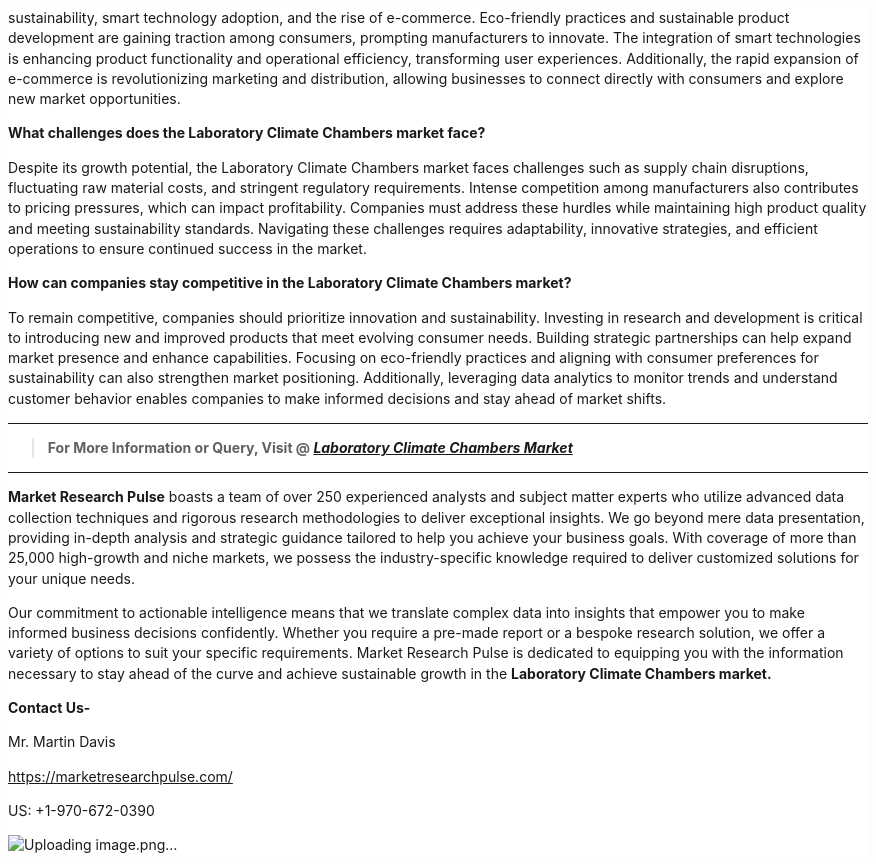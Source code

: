 sustainability, smart technology adoption, and the rise of e-commerce. Eco-friendly practices and sustainable product development are gaining traction among consumers, prompting manufacturers to innovate. The integration of smart technologies is enhancing product functionality and operational efficiency, transforming user experiences. Additionally, the rapid expansion of e-commerce is revolutionizing marketing and distribution, allowing businesses to connect directly with consumers and explore new market opportunities.</p><p><strong>What challenges does the Laboratory Climate Chambers market face?</strong></p><p>Despite its growth potential, the Laboratory Climate Chambers market faces challenges such as supply chain disruptions, fluctuating raw material costs, and stringent regulatory requirements. Intense competition among manufacturers also contributes to pricing pressures, which can impact profitability. Companies must address these hurdles while maintaining high product quality and meeting sustainability standards. Navigating these challenges requires adaptability, innovative strategies, and efficient operations to ensure continued success in the market.</p><p><strong>How can companies stay competitive in the Laboratory Climate Chambers market?</strong></p><p>To remain competitive, companies should prioritize innovation and sustainability. Investing in research and development is critical to introducing new and improved products that meet evolving consumer needs. Building strategic partnerships can help expand market presence and enhance capabilities. Focusing on eco-friendly practices and aligning with consumer preferences for sustainability can also strengthen market positioning. Additionally, leveraging data analytics to monitor trends and understand customer behavior enables companies to make informed decisions and stay ahead of market shifts.</p><hr /><blockquote><p><strong>For More Information or Query, Visit @&nbsp;<em><a href="https://marketresearchpulse.com/report/146834/laboratory-climate-chambers-market?utm_source=Linkedin&utm_medium=091">Laboratory Climate Chambers Market</a></em></strong></p></blockquote><hr /><p><strong>Market Research Pulse</strong> boasts a team of over 250 experienced analysts and subject matter experts who utilize advanced data collection techniques and rigorous research methodologies to deliver exceptional insights. We go beyond mere data presentation, providing in-depth analysis and strategic guidance tailored to help you achieve your business goals. With coverage of more than 25,000 high-growth and niche markets, we possess the industry-specific knowledge required to deliver customized solutions for your unique needs.</p><p>Our commitment to actionable intelligence means that we translate complex data into insights that empower you to make informed business decisions confidently. Whether you require a pre-made report or a bespoke research solution, we offer a variety of options to suit your specific requirements. Market Research Pulse is dedicated to equipping you with the information necessary to stay ahead of the curve and achieve sustainable growth in the <strong>Laboratory Climate Chambers market.</strong></p><p><strong>Contact Us-</strong></p><p>Mr. Martin Davis</p><p>https://marketresearchpulse.com/</p><p>US: +1-970-672-0390</p>
![Uploading image.png…]()

